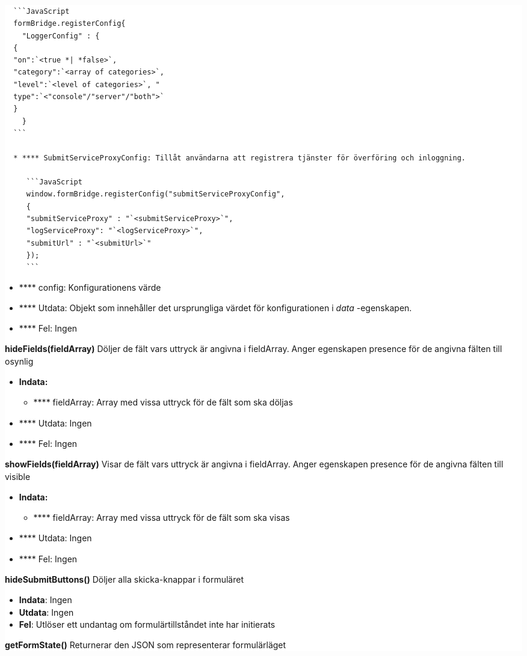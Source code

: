       ```JavaScript
      formBridge.registerConfig{
        "LoggerConfig" : {
      {
      "on":`<true *| *false>`,
      "category":`<array of categories>`,
      "level":`<level of categories>`, "
      type":`<"console"/"server"/"both">`
      }
        }
      ```

      * **** SubmitServiceProxyConfig: Tillåt användarna att registrera tjänster för överföring och inloggning.

         ```JavaScript
         window.formBridge.registerConfig("submitServiceProxyConfig",
         {
         "submitServiceProxy" : "`<submitServiceProxy>`",
         "logServiceProxy": "`<logServiceProxy>`",
         "submitUrl" : "`<submitUrl>`"
         });
         ```
   * **** config: Konfigurationens värde



* **** Utdata: Objekt som innehåller det ursprungliga värdet för konfigurationen i *data* -egenskapen.

* **** Fel: Ingen

**hideFields(fieldArray)** Döljer de fält vars uttryck är angivna i fieldArray. Anger egenskapen presence för de angivna fälten till osynlig

* **Indata:**

   * **** fieldArray: Array med vissa uttryck för de fält som ska döljas

* **** Utdata: Ingen
* **** Fel: Ingen

**showFields(fieldArray)** Visar de fält vars uttryck är angivna i fieldArray. Anger egenskapen presence för de angivna fälten till visible

* **Indata:**

   * **** fieldArray: Array med vissa uttryck för de fält som ska visas

* **** Utdata: Ingen
* **** Fel: Ingen

**hideSubmitButtons()** Döljer alla skicka-knappar i formuläret

* **Indata**: Ingen
* **Utdata**: Ingen
* **Fel**: Utlöser ett undantag om formulärtillståndet inte har initierats

**getFormState()** Returnerar den JSON som representerar formulärläget
